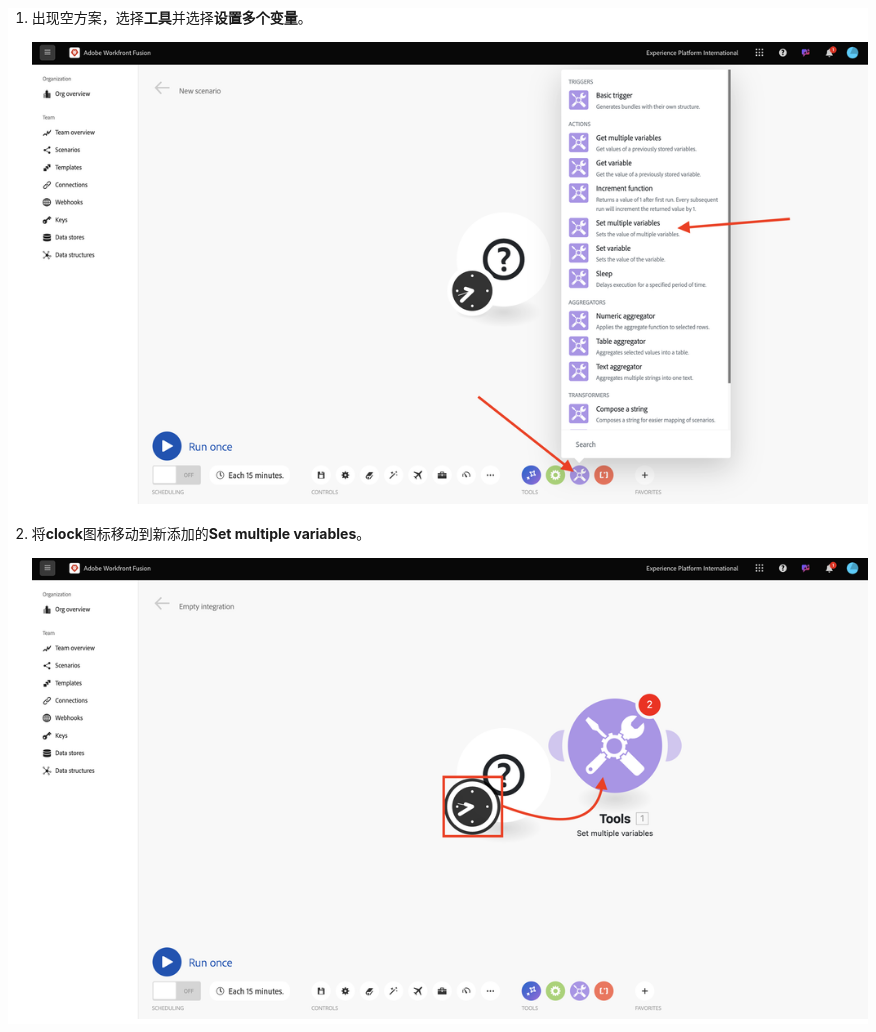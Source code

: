 1. 出现空方案，选择&#x200B;**工具**&#x200B;并选择&#x200B;**设置多个变量**。

   ![WF Fusion](./images/wffusion4.png)

1. 将&#x200B;**clock**&#x200B;图标移动到新添加的&#x200B;**Set multiple variables**。

   ![WF Fusion](./images/wffusion5.png)
